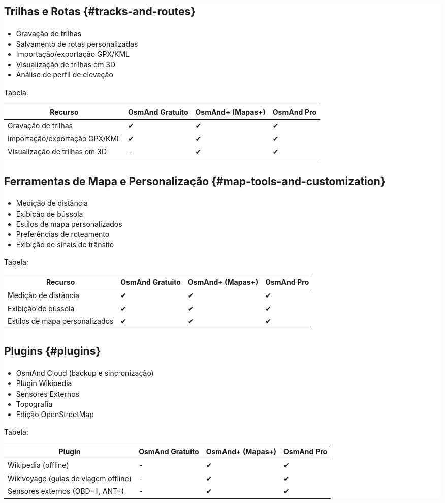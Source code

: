 
## Trilhas e Rotas {#tracks-and-routes}

- Gravação de trilhas
- Salvamento de rotas personalizadas
- Importação/exportação GPX/KML
- Visualização de trilhas em 3D
- Análise de perfil de elevação

Tabela:

| Recurso | OsmAnd Gratuito | OsmAnd+ (Mapas+) | OsmAnd Pro |
|---------|------------|----------------|------------|
| Gravação de trilhas | ✔ | ✔ | ✔ |
| Importação/exportação GPX/KML | ✔ | ✔ | ✔ |
| Visualização de trilhas em 3D | - | ✔ | ✔ |


## Ferramentas de Mapa e Personalização {#map-tools-and-customization}

- Medição de distância
- Exibição de bússola
- Estilos de mapa personalizados
- Preferências de roteamento
- Exibição de sinais de trânsito

Tabela:

| Recurso | OsmAnd Gratuito | OsmAnd+ (Mapas+) | OsmAnd Pro |
|---------|------------|----------------|------------|
| Medição de distância | ✔ | ✔ | ✔ |
| Exibição de bússola | ✔ | ✔ | ✔ |
| Estilos de mapa personalizados | ✔ | ✔ | ✔ |


## Plugins {#plugins}

- OsmAnd Cloud (backup e sincronização)
- Plugin Wikipedia
- Sensores Externos
- Topografia
- Edição OpenStreetMap

Tabela:

| Plugin | OsmAnd Gratuito | OsmAnd+ (Mapas+) | OsmAnd Pro |
|--------|------------|----------------|------------|
| Wikipedia (offline) | - | ✔ | ✔ |
| Wikivoyage (guias de viagem offline) | - | ✔ | ✔ |
| Sensores externos (OBD-II, ANT+) | - | ✔ | ✔ |
